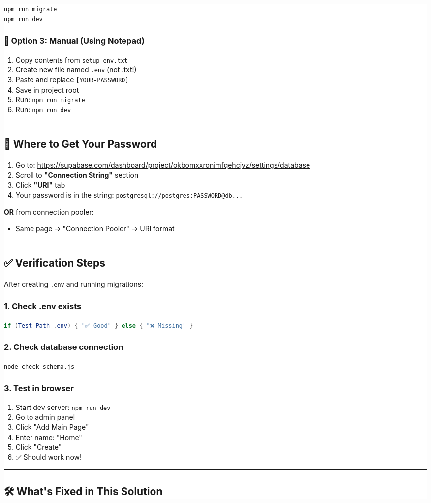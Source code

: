 ```powershell
npm run migrate
npm run dev
```

### 📄 Option 3: Manual (Using Notepad)

1. Copy contents from `setup-env.txt`
2. Create new file named `.env` (not .txt!)
3. Paste and replace `[YOUR-PASSWORD]`
4. Save in project root
5. Run: `npm run migrate`
6. Run: `npm run dev`

---

## 🔑 Where to Get Your Password

1. Go to: https://supabase.com/dashboard/project/okbomxxronimfqehcjvz/settings/database
2. Scroll to **"Connection String"** section
3. Click **"URI"** tab
4. Your password is in the string: `postgresql://postgres:PASSWORD@db...`

**OR** from connection pooler:
- Same page → "Connection Pooler" → URI format

---

## ✅ Verification Steps

After creating `.env` and running migrations:

### 1. Check .env exists
```powershell
if (Test-Path .env) { "✅ Good" } else { "❌ Missing" }
```

### 2. Check database connection
```bash
node check-schema.js
```

### 3. Test in browser
1. Start dev server: `npm run dev`
2. Go to admin panel
3. Click "Add Main Page"
4. Enter name: "Home"
5. Click "Create"
6. ✅ Should work now!

---

## 🛠️ What's Fixed in This Solution
